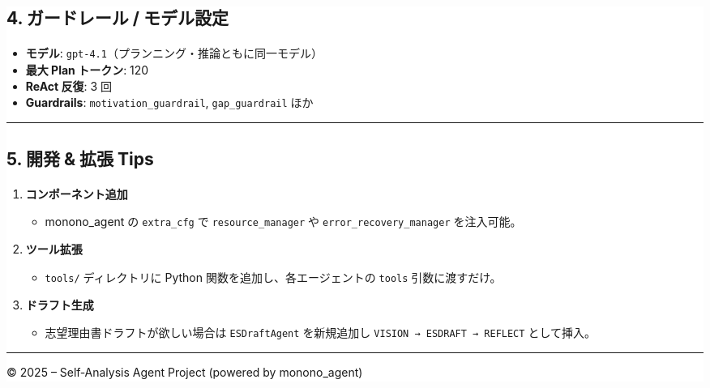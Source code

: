 
## 4. ガードレール / モデル設定

* **モデル**: `gpt-4.1`（プランニング・推論ともに同一モデル）
* **最大 Plan トークン**: 120
* **ReAct 反復**: 3 回
* **Guardrails**: `motivation_guardrail`, `gap_guardrail` ほか

---

## 5. 開発 & 拡張 Tips

1. **コンポーネント追加**

   * monono\_agent の `extra_cfg` で `resource_manager` や `error_recovery_manager` を注入可能。
2. **ツール拡張**

   * `tools/` ディレクトリに Python 関数を追加し、各エージェントの `tools` 引数に渡すだけ。
3. **ドラフト生成**

   * 志望理由書ドラフトが欲しい場合は `ESDraftAgent` を新規追加し `VISION → ESDRAFT → REFLECT` として挿入。

---

© 2025 – Self‑Analysis Agent Project (powered by monono\_agent)
